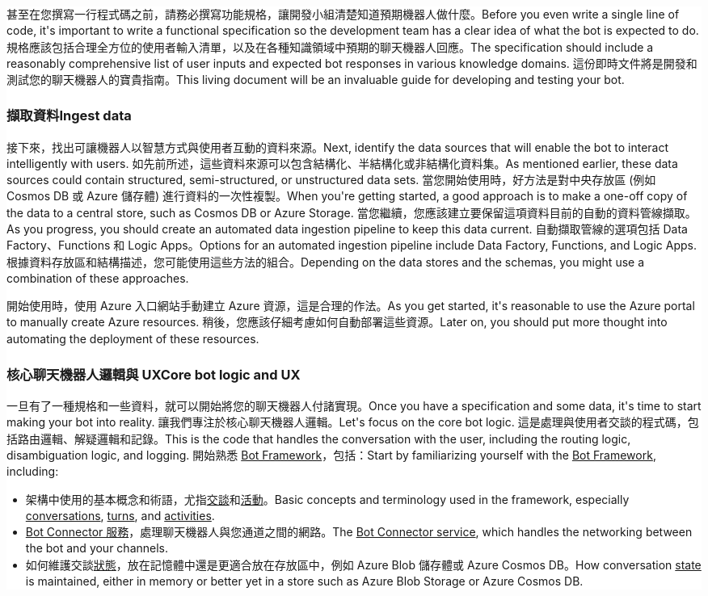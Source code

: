 <span data-ttu-id="ea862-207">甚至在您撰寫一行程式碼之前，請務必撰寫功能規格，讓開發小組清楚知道預期機器人做什麼。</span><span class="sxs-lookup"><span data-stu-id="ea862-207">Before you even write a single line of code, it's important to write a functional specification so the development team has a clear idea of what the bot is expected to do.</span></span> <span data-ttu-id="ea862-208">規格應該包括合理全方位的使用者輸入清單，以及在各種知識領域中預期的聊天機器人回應。</span><span class="sxs-lookup"><span data-stu-id="ea862-208">The specification should include a reasonably comprehensive list of user inputs and expected bot responses in various knowledge domains.</span></span> <span data-ttu-id="ea862-209">這份即時文件將是開發和測試您的聊天機器人的寶貴指南。</span><span class="sxs-lookup"><span data-stu-id="ea862-209">This living document will be an invaluable guide for developing and testing your bot.</span></span>

### <a name="ingest-data"></a><span data-ttu-id="ea862-210">擷取資料</span><span class="sxs-lookup"><span data-stu-id="ea862-210">Ingest data</span></span>

<span data-ttu-id="ea862-211">接下來，找出可讓機器人以智慧方式與使用者互動的資料來源。</span><span class="sxs-lookup"><span data-stu-id="ea862-211">Next, identify the data sources that will enable the bot to interact intelligently with users.</span></span> <span data-ttu-id="ea862-212">如先前所述，這些資料來源可以包含結構化、半結構化或非結構化資料集。</span><span class="sxs-lookup"><span data-stu-id="ea862-212">As mentioned earlier, these data sources could contain structured, semi-structured, or unstructured data sets.</span></span> <span data-ttu-id="ea862-213">當您開始使用時，好方法是對中央存放區 (例如 Cosmos DB 或 Azure 儲存體) 進行資料的一次性複製。</span><span class="sxs-lookup"><span data-stu-id="ea862-213">When you're getting started, a good approach is to make a one-off copy of the data to a central store, such as Cosmos DB or Azure Storage.</span></span> <span data-ttu-id="ea862-214">當您繼續，您應該建立要保留這項資料目前的自動的資料管線擷取。</span><span class="sxs-lookup"><span data-stu-id="ea862-214">As you progress, you should create an automated data ingestion pipeline to keep this data current.</span></span> <span data-ttu-id="ea862-215">自動擷取管線的選項包括 Data Factory、Functions 和 Logic Apps。</span><span class="sxs-lookup"><span data-stu-id="ea862-215">Options for an automated ingestion pipeline include Data Factory, Functions, and Logic Apps.</span></span> <span data-ttu-id="ea862-216">根據資料存放區和結構描述，您可能使用這些方法的組合。</span><span class="sxs-lookup"><span data-stu-id="ea862-216">Depending on the data stores and the schemas, you might use a combination of these approaches.</span></span>

<span data-ttu-id="ea862-217">開始使用時，使用 Azure 入口網站手動建立 Azure 資源，這是合理的作法。</span><span class="sxs-lookup"><span data-stu-id="ea862-217">As you get started, it's reasonable to use the Azure portal to manually create Azure resources.</span></span> <span data-ttu-id="ea862-218">稍後，您應該仔細考慮如何自動部署這些資源。</span><span class="sxs-lookup"><span data-stu-id="ea862-218">Later on, you should put more thought into automating the deployment of these resources.</span></span>

### <a name="core-bot-logic-and-ux"></a><span data-ttu-id="ea862-219">核心聊天機器人邏輯與 UX</span><span class="sxs-lookup"><span data-stu-id="ea862-219">Core bot logic and UX</span></span>

<span data-ttu-id="ea862-220">一旦有了一種規格和一些資料，就可以開始將您的聊天機器人付諸實現。</span><span class="sxs-lookup"><span data-stu-id="ea862-220">Once you have a specification and some data, it's time to start making your bot into reality.</span></span> <span data-ttu-id="ea862-221">讓我們專注於核心聊天機器人邏輯。</span><span class="sxs-lookup"><span data-stu-id="ea862-221">Let's focus on the core bot logic.</span></span> <span data-ttu-id="ea862-222">這是處理與使用者交談的程式碼，包括路由邏輯、解疑邏輯和記錄。</span><span class="sxs-lookup"><span data-stu-id="ea862-222">This is the code that handles the conversation with the user, including the routing logic, disambiguation logic, and logging.</span></span> <span data-ttu-id="ea862-223">開始熟悉 [Bot Framework][bot-framework]，包括：</span><span class="sxs-lookup"><span data-stu-id="ea862-223">Start by familiarizing yourself with the [Bot Framework][bot-framework], including:</span></span>

- <span data-ttu-id="ea862-224">架構中使用的基本概念和術語，尤指[交談][回合]和[活動]。</span><span class="sxs-lookup"><span data-stu-id="ea862-224">Basic concepts and terminology used in the framework, especially [conversations], [turns], and [activities].</span></span>
- <span data-ttu-id="ea862-225">[Bot Connector 服務](/azure/bot-service/rest-api/bot-framework-rest-connector-quickstart)，處理聊天機器人與您通道之間的網路。</span><span class="sxs-lookup"><span data-stu-id="ea862-225">The [Bot Connector service](/azure/bot-service/rest-api/bot-framework-rest-connector-quickstart), which handles the networking between the bot and your channels.</span></span>
- <span data-ttu-id="ea862-226">如何維護交談[狀態](/azure/bot-service/bot-builder-concept-state)，放在記憶體中還是更適合放在存放區中，例如 Azure Blob 儲存體或 Azure Cosmos DB。</span><span class="sxs-lookup"><span data-stu-id="ea862-226">How conversation [state](/azure/bot-service/bot-builder-concept-state) is maintained, either in memory or better yet in a store such as Azure Blob Storage or Azure Cosmos DB.</span></span>

[0]: ./_images/conversational-bot.png
[aad]: /azure/active-directory/
[活動]: /azure/bot-service/rest-api/bot-framework-rest-connector-activities
[activities]: /azure/bot-service/rest-api/bot-framework-rest-connector-activities
[aml]: /azure/machine-learning/service/
[app-insights]: /azure/azure-monitor/app/app-insights-overview
[app-service]: /azure/app-service/
[blob]: /azure/storage/blobs/storage-blobs-introduction
[bot-authentication]: /azure/bot-service/bot-builder-authentication
[bot-framework]: https://dev.botframework.com/
[bot-framework-service]: /azure/bot-service/bot-builder-basics
[cognitive-services]: /azure/cognitive-services/welcome
[交談]: /azure/bot-service/bot-service-design-conversation-flow
[conversations]: /azure/bot-service/bot-service-design-conversation-flow
[cosmosdb]: /azure/cosmos-db/
[data-factory]: /azure/data-factory/
[data-factory-ref-arch]: ../data/enterprise-bi-adf.md
[devops]: https://azure.microsoft.com/solutions/devops/
[functions]: /azure/azure-functions/
[functions-triggers]: /azure/azure-functions/functions-triggers-bindings
[git-repo-appinsights-logger]: https://github.com/Microsoft/botbuilder-utils-js/tree/master/packages/botbuilder-transcript-app-insights
[git-repo-base]: https://github.com/Microsoft/botbuilder-utils-js
[git-repo-cosmosdb-logger]: https://github.com/Microsoft/botbuilder-utils-js/tree/master/packages/botbuilder-transcript-cosmosdb
[git-repo-feedback-util]: https://github.com/Microsoft/botbuilder-utils-js/tree/master/packages/botbuilder-feedback
[git-repo-testing-util]: https://github.com/Microsoft/botbuilder-utils-js/tree/master/packages/botbuilder-http-test-recorder
[testing-util]: https://github.com/Microsoft/botbuilder-utils-js/tree/master/packages/botbuilder-http-test-recorder
[key-vault]: /azure/key-vault/
[lda]: https://wikipedia.org/wiki/Latent_Dirichlet_allocation/
[logic-apps]: /azure/logic-apps/logic-apps-overview
[luis]: /azure/cognitive-services/luis/
[power-bi]: /power-bi/
[qna-maker]: /azure/cognitive-services/QnAMaker/
[search]: /azure/search/
[slots]: /azure/app-service/deploy-staging-slots/
[synonyms]: /azure/search/search-synonyms
[transcript-storage]: /azure/bot-service/bot-builder-howto-v4-storage
[回合]: /azure/bot-service/bot-builder-basics#defining-a-turn
[turns]: /azure/bot-service/bot-builder-basics#defining-a-turn
[vscode]: https://azure.microsoft.com/products/visual-studio-code/
[webapp]: /azure/app-service/overview
[webchat]: /azure/bot-service/bot-service-channel-connect-webchat?view=azure-bot-service-4.0/
[cosmosdb-logger]: https://github.com/Microsoft/botbuilder-utils-js/tree/master/packages/botbuilder-transcript-cosmosdb
[appinsights-logger]: https://github.com/Microsoft/botbuilder-utils-js/tree/master/packages/botbuilder-transcript-app-insights
[feedback-util]: https://github.com/Microsoft/botbuilder-utils-js/tree/master/packages/botbuilder-feedback
[testing util]: https://github.com/Microsoft/botbuilder-utils-js/tree/master/packages/botbuilder-http-test-recorder